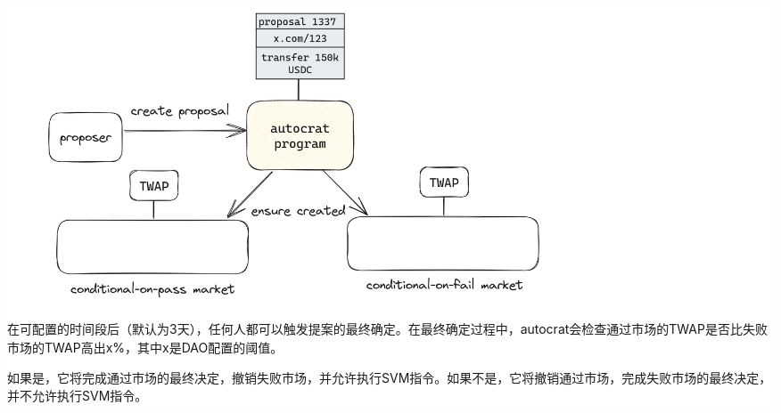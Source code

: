 <figure><img src="../.gitbook/assets/autocrat-markets.png" alt="元首程序结构" width="563"><figcaption></figcaption></figure>

在可配置的时间段后（默认为3天），任何人都可以触发提案的最终确定。在最终确定过程中，autocrat会检查通过市场的TWAP是否比失败市场的TWAP高出x%，其中x是DAO配置的阈值。

如果是，它将完成通过市场的最终决定，撤销失败市场，并允许执行SVM指令。如果不是，它将撤销通过市场，完成失败市场的最终决定，并不允许执行SVM指令。
